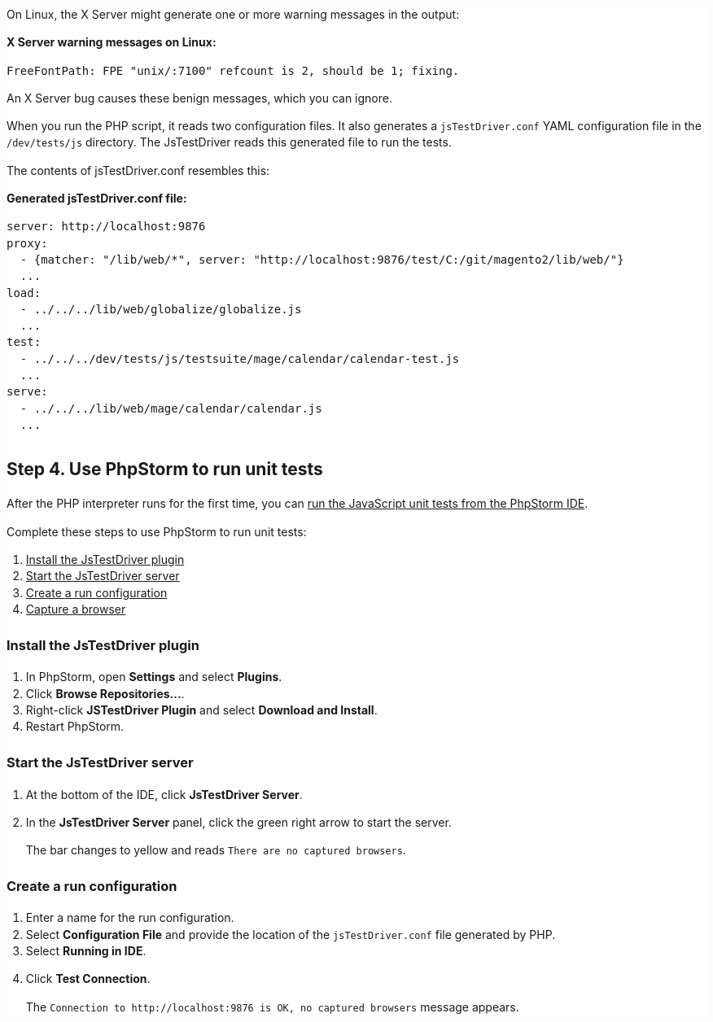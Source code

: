 <p>On Linux, the X Server might generate one or more warning messages in the output:</p>
<p><b>X Server warning messages on Linux:</b></p>

<pre>
FreeFontPath: FPE "unix/:7100" refcount is 2, should be 1; fixing.
</pre>

<p>An X Server bug causes these benign messages, which you can ignore.</p>
<p>When you run the PHP script, it reads two configuration files. It also generates a <code>jsTestDriver.conf</code> YAML configuration file in the <code>/dev/tests/js</code> directory. The JsTestDriver reads this generated file to run the tests.</p>
<p>The contents of jsTestDriver.conf resembles this:</p>
<p><b>Generated jsTestDriver.conf file:</b></p>

<pre>
server: http://localhost:9876
proxy:
  - {matcher: "/lib/web/*", server: "http://localhost:9876/test/C:/git/magento2/lib/web/"}
  ...
load:
  - ../../../lib/web/globalize/globalize.js
  ...
test:
  - ../../../dev/tests/js/testsuite/mage/calendar/calendar-test.js
  ...
serve:
  - ../../../lib/web/mage/calendar/calendar.js
  ...
</pre>

<h2 id="phpstorm">Step 4. Use PhpStorm to run unit tests</h2>
<p>After the PHP interpreter runs for the first time, you can <a href="#phpstorm">run the JavaScript unit tests from the PhpStorm IDE</a>.</p>
<p>Complete these steps to use PhpStorm to run unit tests:</p>
<ol>
<li><a href="#install-plugin">Install the JsTestDriver plugin</a></li>
<li><a href="#start-jstestdriver-server">Start the JsTestDriver server</a></li>
<li><a href="#run-configuration">Create a run configuration</a></li>
<li><a href="#capture-browser">Capture a browser</a></li>
</ol>
<h3 id="install-plugin">Install the JsTestDriver plugin</h3>
<ol>
   <li>In PhpStorm, open <b>Settings</b> and select <b>Plugins</b>.</li>
   <li>Click <b>Browse Repositories...</b>.</li>
   <li>Right-click <b>JSTestDriver Plugin</b> and select <b>Download and Install</b>.</li>
   <li>Restart PhpStorm.</li>
</ol>
<h3 id="start-jstestdriver-server">Start the JsTestDriver server</h3>
<ol>
   <li>At the bottom of the IDE, click <b>JsTestDriver Server</b>.</li>
   <li>
      <p>In the <b>JsTestDriver Server</b> panel, click the green right arrow to start the server.</p>
      <p>The bar changes to yellow and reads <code>There are no captured browsers</code>.</p>
   </li>
</ol>
<h3 id="run-configuration">Create a run configuration</h3>
<ol>
<li>Enter a name for the run configuration.</li>
<li>Select <b>Configuration File</b> and provide the location of the <code>jsTestDriver.conf</code> file generated by PHP.</li>
<li>Select <b>Running in IDE</b>.</li>
<li>
   <p>Click <b>Test Connection</b>.</p>
   <p>The <code>Connection to http://localhost:9876 is OK, no captured browsers</code> message appears.</p>